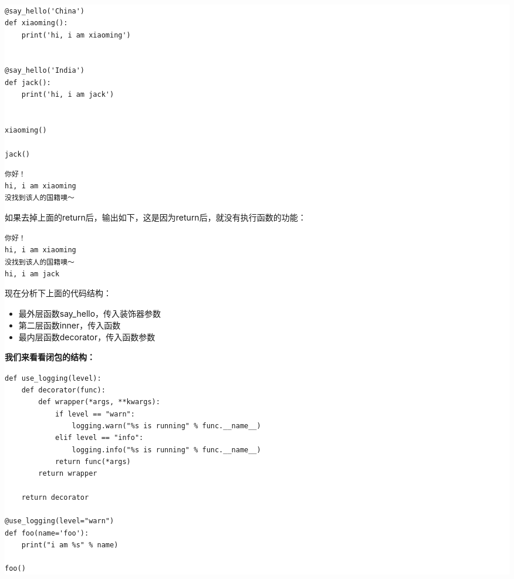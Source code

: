 ```
@say_hello('China')
def xiaoming():
    print('hi, i am xiaoming')


@say_hello('India')
def jack():
    print('hi, i am jack')


xiaoming()

jack()
```

```
你好！
hi, i am xiaoming
没找到该人的国籍噢～
```

如果去掉上面的return后，输出如下，这是因为return后，就没有执行函数的功能：

```
你好！
hi, i am xiaoming
没找到该人的国籍噢～
hi, i am jack
```

现在分析下上面的代码结构：

- 最外层函数say_hello，传入装饰器参数
- 第二层函数inner，传入函数
- 最内层函数decorator，传入函数参数

**我们来看看闭包的结构：**

```
def use_logging(level):
    def decorator(func):
        def wrapper(*args, **kwargs):
            if level == "warn":
                logging.warn("%s is running" % func.__name__)
            elif level == "info":
                logging.info("%s is running" % func.__name__)
            return func(*args)
        return wrapper

    return decorator

@use_logging(level="warn")
def foo(name='foo'):
    print("i am %s" % name)

foo()
```
